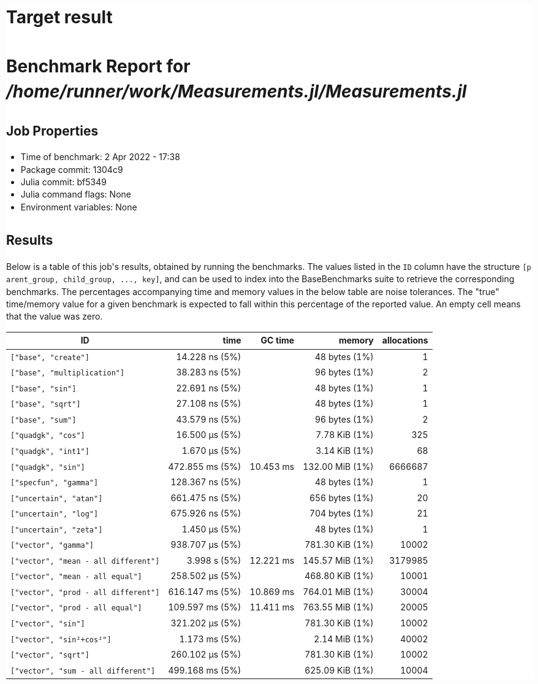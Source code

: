 # Target result
# Benchmark Report for */home/runner/work/Measurements.jl/Measurements.jl*

## Job Properties
* Time of benchmark: 2 Apr 2022 - 17:38
* Package commit: 1304c9
* Julia commit: bf5349
* Julia command flags: None
* Environment variables: None

## Results
Below is a table of this job's results, obtained by running the benchmarks.
The values listed in the `ID` column have the structure `[parent_group, child_group, ..., key]`, and can be used to
index into the BaseBenchmarks suite to retrieve the corresponding benchmarks.
The percentages accompanying time and memory values in the below table are noise tolerances. The "true"
time/memory value for a given benchmark is expected to fall within this percentage of the reported value.
An empty cell means that the value was zero.

| ID                                   | time            | GC time   | memory          | allocations |
|--------------------------------------|----------------:|----------:|----------------:|------------:|
| `["base", "create"]`                 |  14.228 ns (5%) |           |   48 bytes (1%) |           1 |
| `["base", "multiplication"]`         |  38.283 ns (5%) |           |   96 bytes (1%) |           2 |
| `["base", "sin"]`                    |  22.691 ns (5%) |           |   48 bytes (1%) |           1 |
| `["base", "sqrt"]`                   |  27.108 ns (5%) |           |   48 bytes (1%) |           1 |
| `["base", "sum"]`                    |  43.579 ns (5%) |           |   96 bytes (1%) |           2 |
| `["quadgk", "cos"]`                  |  16.500 μs (5%) |           |   7.78 KiB (1%) |         325 |
| `["quadgk", "int1"]`                 |   1.670 μs (5%) |           |   3.14 KiB (1%) |          68 |
| `["quadgk", "sin"]`                  | 472.855 ms (5%) | 10.453 ms | 132.00 MiB (1%) |     6666687 |
| `["specfun", "gamma"]`               | 128.367 ns (5%) |           |   48 bytes (1%) |           1 |
| `["uncertain", "atan"]`              | 661.475 ns (5%) |           |  656 bytes (1%) |          20 |
| `["uncertain", "log"]`               | 675.926 ns (5%) |           |  704 bytes (1%) |          21 |
| `["uncertain", "zeta"]`              |   1.450 μs (5%) |           |   48 bytes (1%) |           1 |
| `["vector", "gamma"]`                | 938.707 μs (5%) |           | 781.30 KiB (1%) |       10002 |
| `["vector", "mean - all different"]` |    3.998 s (5%) | 12.221 ms | 145.57 MiB (1%) |     3179985 |
| `["vector", "mean - all equal"]`     | 258.502 μs (5%) |           | 468.80 KiB (1%) |       10001 |
| `["vector", "prod - all different"]` | 616.147 ms (5%) | 10.869 ms | 764.01 MiB (1%) |       30004 |
| `["vector", "prod - all equal"]`     | 109.597 ms (5%) | 11.411 ms | 763.55 MiB (1%) |       20005 |
| `["vector", "sin"]`                  | 321.202 μs (5%) |           | 781.30 KiB (1%) |       10002 |
| `["vector", "sin²+cos²"]`            |   1.173 ms (5%) |           |   2.14 MiB (1%) |       40002 |
| `["vector", "sqrt"]`                 | 260.102 μs (5%) |           | 781.30 KiB (1%) |       10002 |
| `["vector", "sum - all different"]`  | 499.168 ms (5%) |           | 625.09 KiB (1%) |       10004 |